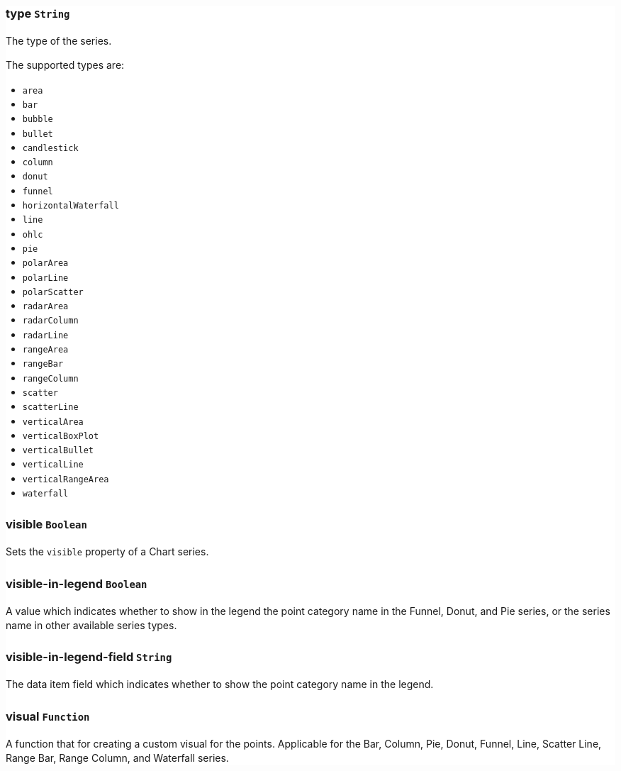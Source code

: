 ### type `String`

The type of the series.

The supported types are:

* `area`
* `bar`
* `bubble`
* `bullet`
* `candlestick`
* `column`
* `donut`
* `funnel`
* `horizontalWaterfall`
* `line`
* `ohlc`
* `pie`
* `polarArea`
* `polarLine`
* `polarScatter`
* `radarArea`
* `radarColumn`
* `radarLine`
* `rangeArea`
* `rangeBar`
* `rangeColumn`
* `scatter`
* `scatterLine`
* `verticalArea`
* `verticalBoxPlot`
* `verticalBullet`
* `verticalLine`
* `verticalRangeArea`
* `waterfall`

### visible `Boolean`

Sets the `visible` property of a Chart series.

### visible-in-legend `Boolean`

A value which indicates whether to show in the legend the point category name in the Funnel, Donut, and Pie series, or the series name in other available series types.

### visible-in-legend-field `String`

The data item field which indicates whether to show the point category name in the legend.

### visual `Function`

A function that for creating a custom visual for the points. Applicable for the Bar, Column, Pie, Donut, Funnel, Line, Scatter Line, Range Bar, Range Column, and Waterfall series.
